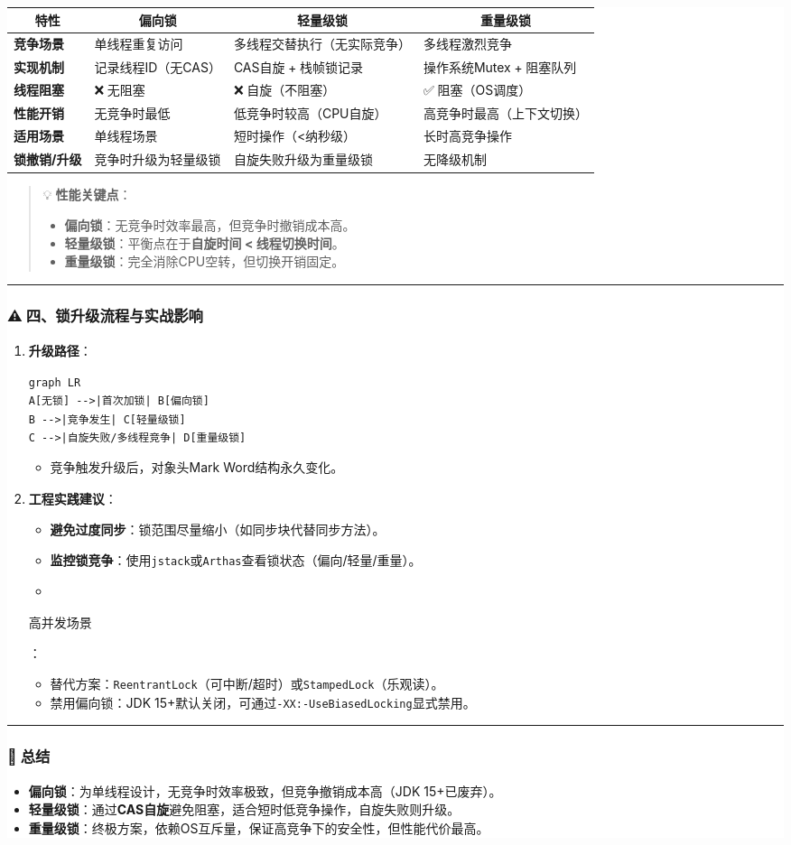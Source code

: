 | **特性**        | 偏向锁               | 轻量级锁                     | 重量级锁                   |
| --------------- | -------------------- | ---------------------------- | -------------------------- |
| **竞争场景**    | 单线程重复访问       | 多线程交替执行（无实际竞争） | 多线程激烈竞争             |
| **实现机制**    | 记录线程ID（无CAS）  | CAS自旋 + 栈帧锁记录         | 操作系统Mutex + 阻塞队列   |
| **线程阻塞**    | ❌ 无阻塞             | ❌ 自旋（不阻塞）             | ✅ 阻塞（OS调度）           |
| **性能开销**    | 无竞争时最低         | 低竞争时较高（CPU自旋）      | 高竞争时最高（上下文切换） |
| **适用场景**    | 单线程场景           | 短时操作（<纳秒级）          | 长时高竞争操作             |
| **锁撤销/升级** | 竞争时升级为轻量级锁 | 自旋失败升级为重量级锁       | 无降级机制                 |

> 💡 **性能关键点**：
>
> - **偏向锁**：无竞争时效率最高，但竞争时撤销成本高。
> - **轻量级锁**：平衡点在于**自旋时间 < 线程切换时间**。
> - **重量级锁**：完全消除CPU空转，但切换开销固定。

------

### ⚠️ **四、锁升级流程与实战影响**

1. **升级路径**：

   ```
   graph LR  
   A[无锁] -->|首次加锁| B[偏向锁]  
   B -->|竞争发生| C[轻量级锁]  
   C -->|自旋失败/多线程竞争| D[重量级锁]  
   ```

   - 竞争触发升级后，对象头Mark Word结构永久变化。

2. **工程实践建议**：

   - **避免过度同步**：锁范围尽量缩小（如同步块代替同步方法）。

   - **监控锁竞争**：使用`jstack`或`Arthas`查看锁状态（偏向/轻量/重量）。

   - 

     高并发场景

     ：

     - 替代方案：`ReentrantLock`（可中断/超时）或`StampedLock`（乐观读）。
     - 禁用偏向锁：JDK 15+默认关闭，可通过`-XX:-UseBiasedLocking`显式禁用。

------

### 💎 **总结**

- **偏向锁**：为单线程设计，无竞争时效率极致，但竞争撤销成本高（JDK 15+已废弃）。
- **轻量级锁**：通过**CAS自旋**避免阻塞，适合短时低竞争操作，自旋失败则升级。
- **重量级锁**：终极方案，依赖OS互斥量，保证高竞争下的安全性，但性能代价最高。
